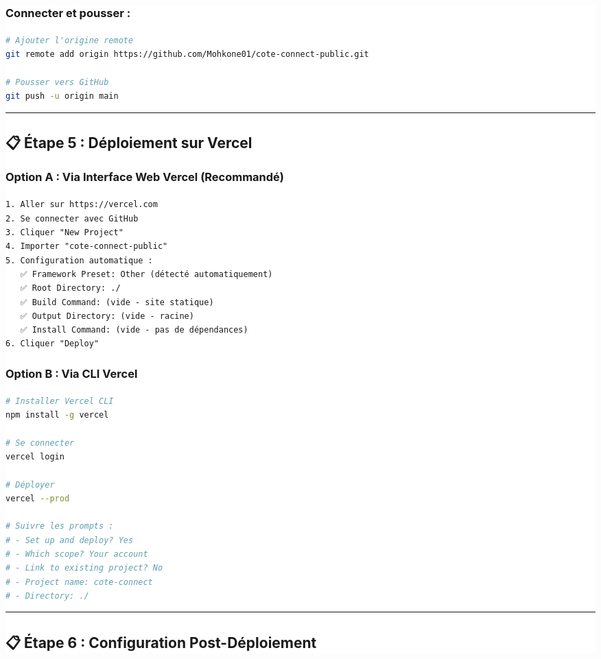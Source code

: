 ### **Connecter et pousser :**

```bash
# Ajouter l'origine remote
git remote add origin https://github.com/Mohkone01/cote-connect-public.git

# Pousser vers GitHub
git push -u origin main
```

---

## 📋 **Étape 5 : Déploiement sur Vercel**

### **Option A : Via Interface Web Vercel (Recommandé)**

```
1. Aller sur https://vercel.com
2. Se connecter avec GitHub
3. Cliquer "New Project"
4. Importer "cote-connect-public"
5. Configuration automatique :
   ✅ Framework Preset: Other (détecté automatiquement)
   ✅ Root Directory: ./
   ✅ Build Command: (vide - site statique)
   ✅ Output Directory: (vide - racine)
   ✅ Install Command: (vide - pas de dépendances)
6. Cliquer "Deploy"
```

### **Option B : Via CLI Vercel**

```bash
# Installer Vercel CLI
npm install -g vercel

# Se connecter
vercel login

# Déployer
vercel --prod

# Suivre les prompts :
# - Set up and deploy? Yes
# - Which scope? Your account
# - Link to existing project? No
# - Project name: cote-connect
# - Directory: ./
```

---

## 📋 **Étape 6 : Configuration Post-Déploiement**
